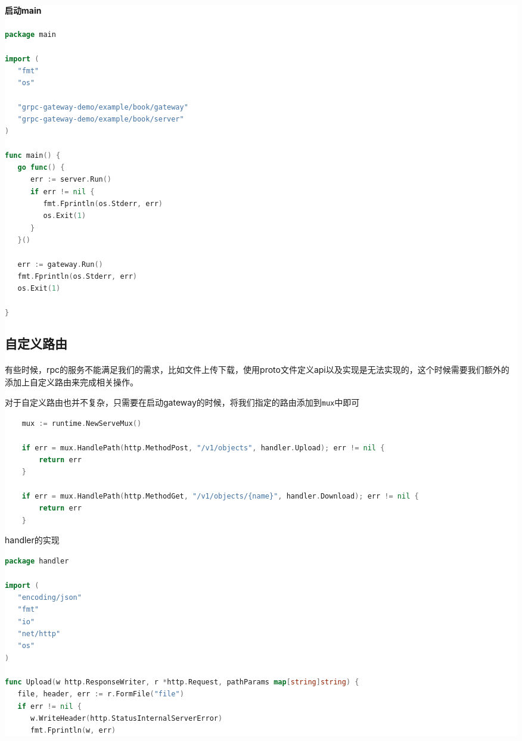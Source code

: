 #### 启动main

```go
package main

import (
   "fmt"
   "os"

   "grpc-gateway-demo/example/book/gateway"
   "grpc-gateway-demo/example/book/server"
)

func main() {
   go func() {
      err := server.Run()
      if err != nil {
         fmt.Fprintln(os.Stderr, err)
         os.Exit(1)
      }
   }()

   err := gateway.Run()
   fmt.Fprintln(os.Stderr, err)
   os.Exit(1)

}
```

## 自定义路由

有些时候，rpc的服务不能满足我们的需求，比如文件上传下载，使用proto文件定义api以及实现是无法实现的，这个时候需要我们额外的添加上自定义路由来完成相关操作。

对于自定义路由也并不复杂，只需要在启动gateway的时候，将我们指定的路由添加到`mux`中即可

```go
	mux := runtime.NewServeMux()

	if err = mux.HandlePath(http.MethodPost, "/v1/objects", handler.Upload); err != nil {
		return err
	}

	if err = mux.HandlePath(http.MethodGet, "/v1/objects/{name}", handler.Download); err != nil {
		return err
	}

```

handler的实现

```go
package handler

import (
   "encoding/json"
   "fmt"
   "io"
   "net/http"
   "os"
)

func Upload(w http.ResponseWriter, r *http.Request, pathParams map[string]string) {
   file, header, err := r.FormFile("file")
   if err != nil {
      w.WriteHeader(http.StatusInternalServerError)
      fmt.Fprintln(w, err)
```